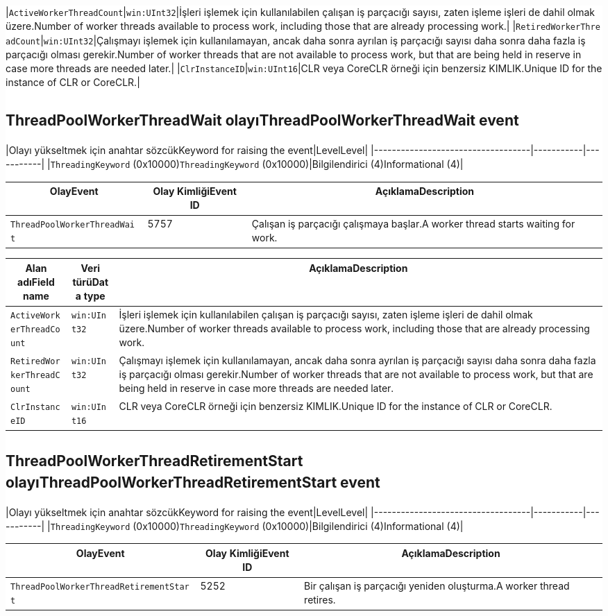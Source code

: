 |`ActiveWorkerThreadCount`|`win:UInt32`|<span data-ttu-id="1f7dd-212">İşleri işlemek için kullanılabilen çalışan iş parçacığı sayısı, zaten işleme işleri de dahil olmak üzere.</span><span class="sxs-lookup"><span data-stu-id="1f7dd-212">Number of worker threads available to process work, including those that are already processing work.</span></span>|
|`RetiredWorkerThreadCount`|`win:UInt32`|<span data-ttu-id="1f7dd-213">Çalışmayı işlemek için kullanılamayan, ancak daha sonra ayrılan iş parçacığı sayısı daha sonra daha fazla iş parçacığı olması gerekir.</span><span class="sxs-lookup"><span data-stu-id="1f7dd-213">Number of worker threads that are not available to process work, but that are being held in reserve in case more threads are needed later.</span></span>|
|`ClrInstanceID`|`win:UInt16`|<span data-ttu-id="1f7dd-214">CLR veya CoreCLR örneği için benzersiz KIMLIK.</span><span class="sxs-lookup"><span data-stu-id="1f7dd-214">Unique ID for the instance of CLR or CoreCLR.</span></span>|

## <a name="threadpoolworkerthreadwait-event"></a><span data-ttu-id="1f7dd-215">ThreadPoolWorkerThreadWait olayı</span><span class="sxs-lookup"><span data-stu-id="1f7dd-215">ThreadPoolWorkerThreadWait event</span></span>

|<span data-ttu-id="1f7dd-216">Olayı yükseltmek için anahtar sözcük</span><span class="sxs-lookup"><span data-stu-id="1f7dd-216">Keyword for raising the event</span></span>|<span data-ttu-id="1f7dd-217">Level</span><span class="sxs-lookup"><span data-stu-id="1f7dd-217">Level</span></span>|
|-----------------------------------|-----------|-----------|
|<span data-ttu-id="1f7dd-218">`ThreadingKeyword` (0x10000)</span><span class="sxs-lookup"><span data-stu-id="1f7dd-218">`ThreadingKeyword` (0x10000)</span></span>|<span data-ttu-id="1f7dd-219">Bilgilendirici (4)</span><span class="sxs-lookup"><span data-stu-id="1f7dd-219">Informational (4)</span></span>|

|<span data-ttu-id="1f7dd-220">Olay</span><span class="sxs-lookup"><span data-stu-id="1f7dd-220">Event</span></span>|<span data-ttu-id="1f7dd-221">Olay Kimliği</span><span class="sxs-lookup"><span data-stu-id="1f7dd-221">Event ID</span></span>|<span data-ttu-id="1f7dd-222">Açıklama</span><span class="sxs-lookup"><span data-stu-id="1f7dd-222">Description</span></span>|
|-----------|--------------|-----------------|
|`ThreadPoolWorkerThreadWait`|<span data-ttu-id="1f7dd-223">57</span><span class="sxs-lookup"><span data-stu-id="1f7dd-223">57</span></span>|<span data-ttu-id="1f7dd-224">Çalışan iş parçacığı çalışmaya başlar.</span><span class="sxs-lookup"><span data-stu-id="1f7dd-224">A worker thread starts waiting for work.</span></span>|

|<span data-ttu-id="1f7dd-225">Alan adı</span><span class="sxs-lookup"><span data-stu-id="1f7dd-225">Field name</span></span>|<span data-ttu-id="1f7dd-226">Veri türü</span><span class="sxs-lookup"><span data-stu-id="1f7dd-226">Data type</span></span>|<span data-ttu-id="1f7dd-227">Açıklama</span><span class="sxs-lookup"><span data-stu-id="1f7dd-227">Description</span></span>|
|----------------|---------------|-----------------|
|`ActiveWorkerThreadCount`|`win:UInt32`|<span data-ttu-id="1f7dd-228">İşleri işlemek için kullanılabilen çalışan iş parçacığı sayısı, zaten işleme işleri de dahil olmak üzere.</span><span class="sxs-lookup"><span data-stu-id="1f7dd-228">Number of worker threads available to process work, including those that are already processing work.</span></span>|
|`RetiredWorkerThreadCount`|`win:UInt32`|<span data-ttu-id="1f7dd-229">Çalışmayı işlemek için kullanılamayan, ancak daha sonra ayrılan iş parçacığı sayısı daha sonra daha fazla iş parçacığı olması gerekir.</span><span class="sxs-lookup"><span data-stu-id="1f7dd-229">Number of worker threads that are not available to process work, but that are being held in reserve in case more threads are needed later.</span></span>|
|`ClrInstanceID`|`win:UInt16`|<span data-ttu-id="1f7dd-230">CLR veya CoreCLR örneği için benzersiz KIMLIK.</span><span class="sxs-lookup"><span data-stu-id="1f7dd-230">Unique ID for the instance of CLR or CoreCLR.</span></span>|

## <a name="threadpoolworkerthreadretirementstart-event"></a><span data-ttu-id="1f7dd-231">ThreadPoolWorkerThreadRetirementStart olayı</span><span class="sxs-lookup"><span data-stu-id="1f7dd-231">ThreadPoolWorkerThreadRetirementStart event</span></span>

|<span data-ttu-id="1f7dd-232">Olayı yükseltmek için anahtar sözcük</span><span class="sxs-lookup"><span data-stu-id="1f7dd-232">Keyword for raising the event</span></span>|<span data-ttu-id="1f7dd-233">Level</span><span class="sxs-lookup"><span data-stu-id="1f7dd-233">Level</span></span>|
|-----------------------------------|-----------|-----------|
|<span data-ttu-id="1f7dd-234">`ThreadingKeyword` (0x10000)</span><span class="sxs-lookup"><span data-stu-id="1f7dd-234">`ThreadingKeyword` (0x10000)</span></span>|<span data-ttu-id="1f7dd-235">Bilgilendirici (4)</span><span class="sxs-lookup"><span data-stu-id="1f7dd-235">Informational (4)</span></span>|

|<span data-ttu-id="1f7dd-236">Olay</span><span class="sxs-lookup"><span data-stu-id="1f7dd-236">Event</span></span>|<span data-ttu-id="1f7dd-237">Olay Kimliği</span><span class="sxs-lookup"><span data-stu-id="1f7dd-237">Event ID</span></span>|<span data-ttu-id="1f7dd-238">Açıklama</span><span class="sxs-lookup"><span data-stu-id="1f7dd-238">Description</span></span>|
|-----------|--------------|-----------------|
|`ThreadPoolWorkerThreadRetirementStart`|<span data-ttu-id="1f7dd-239">52</span><span class="sxs-lookup"><span data-stu-id="1f7dd-239">52</span></span>|<span data-ttu-id="1f7dd-240">Bir çalışan iş parçacığı yeniden oluşturma.</span><span class="sxs-lookup"><span data-stu-id="1f7dd-240">A worker thread retires.</span></span>|
